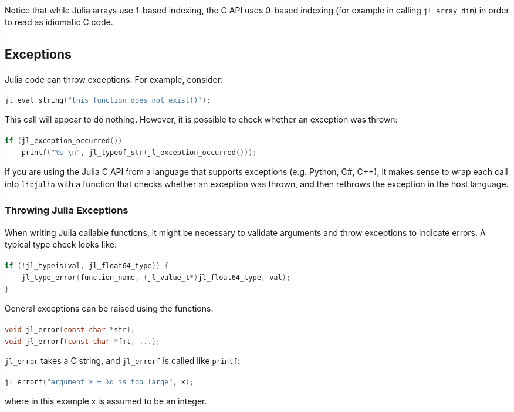 Notice that while Julia arrays use 1-based indexing, the C API uses 0-based indexing (for example
in calling `jl_array_dim`) in order to read as idiomatic C code.

## Exceptions

Julia code can throw exceptions. For example, consider:

```c
jl_eval_string("this_function_does_not_exist()");
```

This call will appear to do nothing. However, it is possible to check whether an exception was
thrown:

```c
if (jl_exception_occurred())
    printf("%s \n", jl_typeof_str(jl_exception_occurred()));
```

If you are using the Julia C API from a language that supports exceptions (e.g. Python, C#, C++),
it makes sense to wrap each call into `libjulia` with a function that checks whether an exception
was thrown, and then rethrows the exception in the host language.

### Throwing Julia Exceptions

When writing Julia callable functions, it might be necessary to validate arguments and throw exceptions
to indicate errors. A typical type check looks like:

```c
if (!jl_typeis(val, jl_float64_type)) {
    jl_type_error(function_name, (jl_value_t*)jl_float64_type, val);
}
```

General exceptions can be raised using the functions:

```c
void jl_error(const char *str);
void jl_errorf(const char *fmt, ...);
```

`jl_error` takes a C string, and `jl_errorf` is called like `printf`:

```c
jl_errorf("argument x = %d is too large", x);
```

where in this example `x` is assumed to be an integer.
